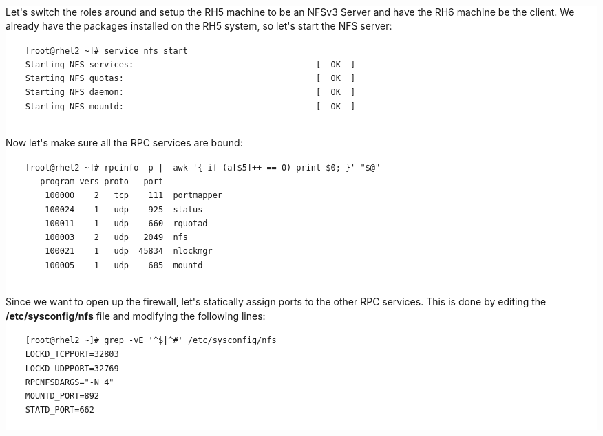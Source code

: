 

Let's switch the roles around and setup the RH5 machine to be an NFSv3 Server and have the RH6 machine be the client. We already have the packages installed on the RH5 system, so let's start the NFS server:




    

```
    [root@rhel2 ~]# service nfs start
    Starting NFS services:                                     [  OK  ]
    Starting NFS quotas:                                       [  OK  ]
    Starting NFS daemon:                                       [  OK  ]
    Starting NFS mountd:                                       [  OK  ]
    
```






Now let's make sure all the RPC services are bound:




    

```
    [root@rhel2 ~]# rpcinfo -p |  awk '{ if (a[$5]++ == 0) print $0; }' "$@"
       program vers proto   port
        100000    2   tcp    111  portmapper
        100024    1   udp    925  status
        100011    1   udp    660  rquotad
        100003    2   udp   2049  nfs
        100021    1   udp  45834  nlockmgr
        100005    1   udp    685  mountd
    
```






Since we want to open up the firewall, let's statically assign ports to the other RPC services. This is done by editing the **/etc/sysconfig/nfs** file and modifying the following lines:




    

```
    [root@rhel2 ~]# grep -vE '^$|^#' /etc/sysconfig/nfs
    LOCKD_TCPPORT=32803
    LOCKD_UDPPORT=32769
    RPCNFSDARGS="-N 4"
    MOUNTD_PORT=892
    STATD_PORT=662
    
```
